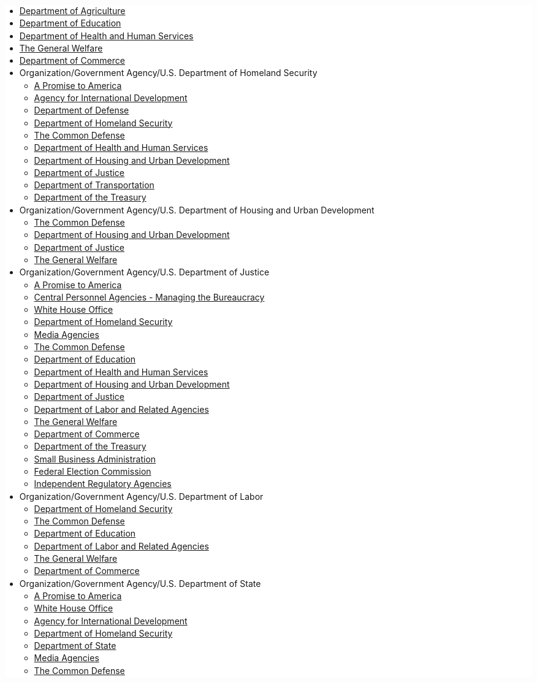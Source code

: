  - [Department of Agriculture](Section%203/Department%20of%20Agriculture.md)
  - [Department of Education](Section%203/Department%20of%20Education.md)
  - [Department of Health and Human Services](Section%203/Department%20of%20Health%20and%20Human%20Services.md)
  - [The General Welfare](Section%203/The%20General%20Welfare.md)
  - [Department of Commerce](Section%204/Department%20of%20Commerce.md)
- Organization/Government Agency/U.S. Department of Homeland Security
  - [A Promise to America](Foreword/A%20Promise%20to%20America.md)
  - [Agency for International Development](Section%202/Agency%20for%20International%20Development.md)
  - [Department of Defense](Section%202/Department%20of%20Defense.md)
  - [Department of Homeland Security](Section%202/Department%20of%20Homeland%20Security.md)
  - [The Common Defense](Section%202/The%20Common%20Defense.md)
  - [Department of Health and Human Services](Section%203/Department%20of%20Health%20and%20Human%20Services.md)
  - [Department of Housing and Urban Development](Section%203/Department%20of%20Housing%20and%20Urban%20Development.md)
  - [Department of Justice](Section%203/Department%20of%20Justice.md)
  - [Department of Transportation](Section%203/Department%20of%20Transportation.md)
  - [Department of the Treasury](Section%204/Department%20of%20the%20Treasury.md)
- Organization/Government Agency/U.S. Department of Housing and Urban Development
  - [The Common Defense](Section%202/The%20Common%20Defense.md)
  - [Department of Housing and Urban Development](Section%203/Department%20of%20Housing%20and%20Urban%20Development.md)
  - [Department of Justice](Section%203/Department%20of%20Justice.md)
  - [The General Welfare](Section%203/The%20General%20Welfare.md)
- Organization/Government Agency/U.S. Department of Justice
  - [A Promise to America](Foreword/A%20Promise%20to%20America.md)
  - [Central Personnel Agencies - Managing the Bureaucracy](Section%201/Central%20Personnel%20Agencies%20-%20Managing%20the%20Bureaucracy.md)
  - [White House Office](Section%201/White%20House%20Office.md)
  - [Department of Homeland Security](Section%202/Department%20of%20Homeland%20Security.md)
  - [Media Agencies](Section%202/Media%20Agencies.md)
  - [The Common Defense](Section%202/The%20Common%20Defense.md)
  - [Department of Education](Section%203/Department%20of%20Education.md)
  - [Department of Health and Human Services](Section%203/Department%20of%20Health%20and%20Human%20Services.md)
  - [Department of Housing and Urban Development](Section%203/Department%20of%20Housing%20and%20Urban%20Development.md)
  - [Department of Justice](Section%203/Department%20of%20Justice.md)
  - [Department of Labor and Related Agencies](Section%203/Department%20of%20Labor%20and%20Related%20Agencies.md)
  - [The General Welfare](Section%203/The%20General%20Welfare.md)
  - [Department of Commerce](Section%204/Department%20of%20Commerce.md)
  - [Department of the Treasury](Section%204/Department%20of%20the%20Treasury.md)
  - [Small Business Administration](Section%204/Small%20Business%20Administration.md)
  - [Federal Election Commission](Section%205/Federal%20Election%20Commission.md)
  - [Independent Regulatory Agencies](Section%205/Independent%20Regulatory%20Agencies.md)
- Organization/Government Agency/U.S. Department of Labor
  - [Department of Homeland Security](Section%202/Department%20of%20Homeland%20Security.md)
  - [The Common Defense](Section%202/The%20Common%20Defense.md)
  - [Department of Education](Section%203/Department%20of%20Education.md)
  - [Department of Labor and Related Agencies](Section%203/Department%20of%20Labor%20and%20Related%20Agencies.md)
  - [The General Welfare](Section%203/The%20General%20Welfare.md)
  - [Department of Commerce](Section%204/Department%20of%20Commerce.md)
- Organization/Government Agency/U.S. Department of State
  - [A Promise to America](Foreword/A%20Promise%20to%20America.md)
  - [White House Office](Section%201/White%20House%20Office.md)
  - [Agency for International Development](Section%202/Agency%20for%20International%20Development.md)
  - [Department of Homeland Security](Section%202/Department%20of%20Homeland%20Security.md)
  - [Department of State](Section%202/Department%20of%20State.md)
  - [Media Agencies](Section%202/Media%20Agencies.md)
  - [The Common Defense](Section%202/The%20Common%20Defense.md)